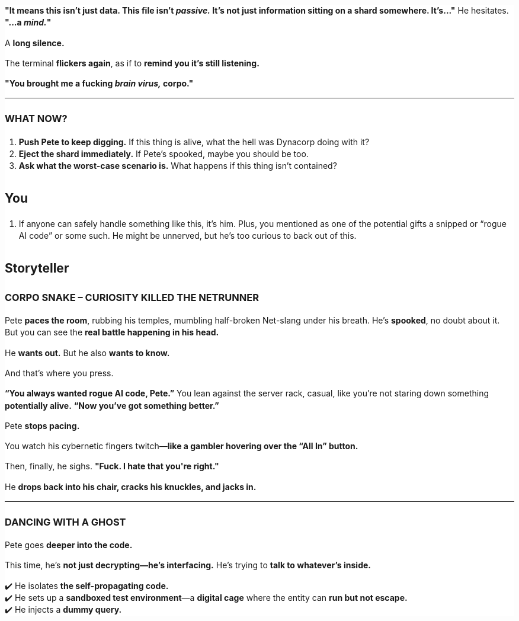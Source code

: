 **"It means this isn’t just data. This file isn’t *passive.* It’s not just information sitting on a shard somewhere. It’s..."** He hesitates. **"...a *mind.*"**  

A **long silence.**  

The terminal **flickers again**, as if to **remind you it’s still listening.**  

**"You brought me a fucking *brain virus,* corpo."**  

---

### **WHAT NOW?**

1. **Push Pete to keep digging.** If this thing is alive, what the hell was Dynacorp doing with it?  
2. **Eject the shard immediately.** If Pete’s spooked, maybe you should be too.  
3. **Ask what the worst-case scenario is.** What happens if this thing isn’t contained?

## You
1. If anyone can safely handle something like this, it’s him. Plus, you mentioned as one of the potential gifts a snipped or “rogue AI code” or some such. He might be unnerved, but he’s too curious to back out of this.


## Storyteller
### **CORPO SNAKE – CURIOSITY KILLED THE NETRUNNER**

Pete **paces the room**, rubbing his temples, mumbling half-broken Net-slang under his breath. He’s **spooked**, no doubt about it. But you can see the **real battle happening in his head.**  

He **wants out.** But he also **wants to know.**  

And that’s where you press.  

**“You always wanted rogue AI code, Pete.”** You lean against the server rack, casual, like you’re not staring down something **potentially alive.** **“Now you’ve got something better.”**  

Pete **stops pacing.**  

You watch his cybernetic fingers twitch—**like a gambler hovering over the “All In” button.**  

Then, finally, he sighs. **"Fuck. I hate that you're right."**  

He **drops back into his chair, cracks his knuckles, and jacks in.**  

---

### **DANCING WITH A GHOST**

Pete goes **deeper into the code.**  

This time, he’s **not just decrypting—he’s interfacing.** He’s trying to **talk to whatever’s inside.**  

✔️ He isolates **the self-propagating code.**  
✔️ He sets up a **sandboxed test environment**—a **digital cage** where the entity can **run but not escape.**  
✔️ He injects a **dummy query.**  
